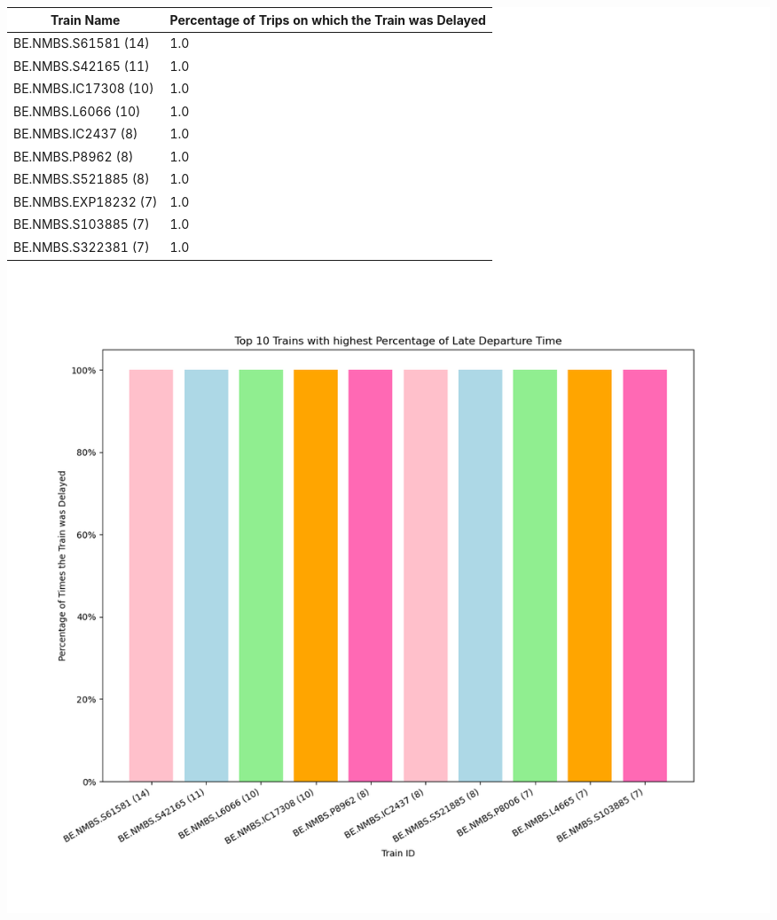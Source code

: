 | Train Name | Percentage of Trips on which the Train was Delayed |
| ---------- | -------------------------------------------------- |
| BE.NMBS.S61581 (14) | 1.0 |
| BE.NMBS.S42165 (11) | 1.0 |
| BE.NMBS.IC17308 (10) | 1.0 |
| BE.NMBS.L6066 (10) | 1.0 |
| BE.NMBS.IC2437 (8) | 1.0 |
| BE.NMBS.P8962 (8) | 1.0 |
| BE.NMBS.S521885 (8) | 1.0 |
| BE.NMBS.EXP18232 (7) | 1.0 |
| BE.NMBS.S103885 (7) | 1.0 |
| BE.NMBS.S322381 (7) | 1.0 |


![](../plots/top10_rel_late_trains.png)
